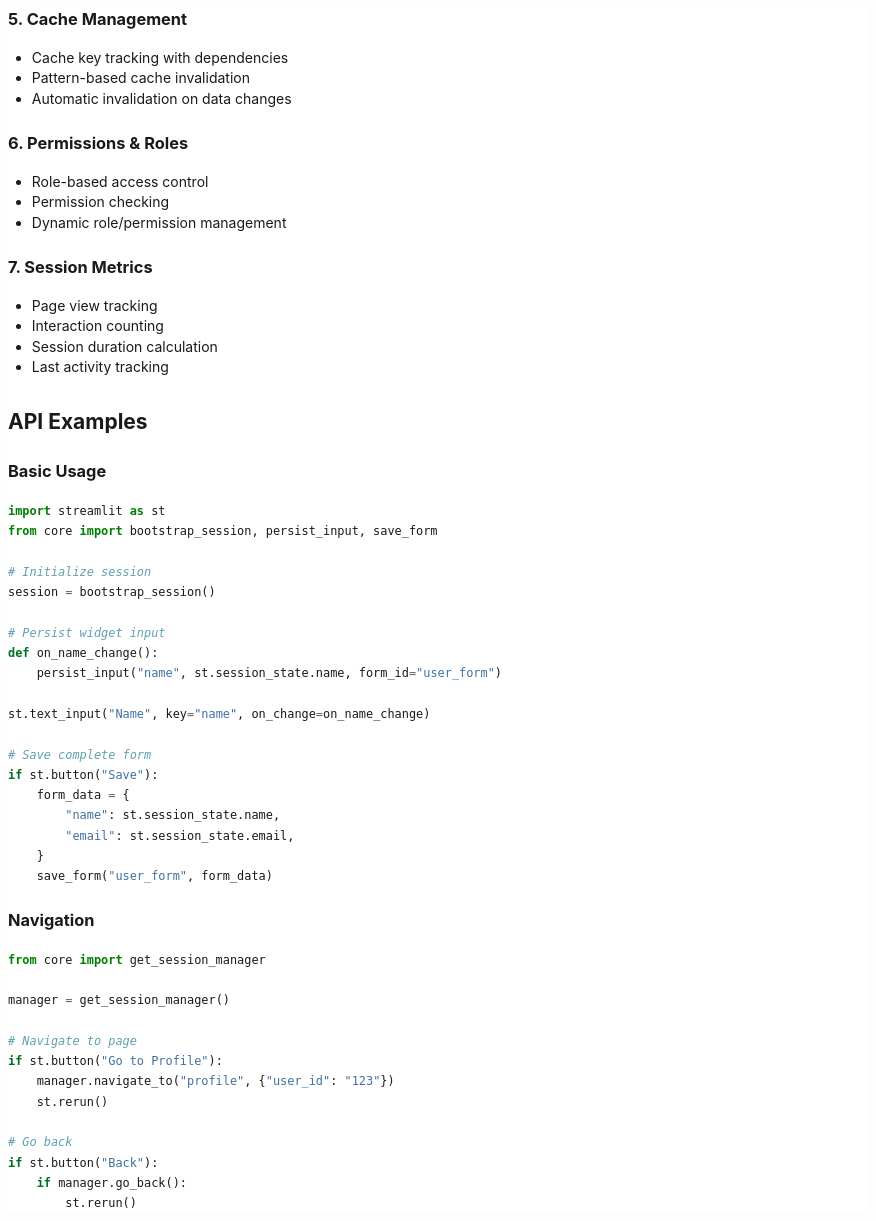 ### 5. Cache Management
- Cache key tracking with dependencies
- Pattern-based cache invalidation
- Automatic invalidation on data changes

### 6. Permissions & Roles
- Role-based access control
- Permission checking
- Dynamic role/permission management

### 7. Session Metrics
- Page view tracking
- Interaction counting
- Session duration calculation
- Last activity tracking

## API Examples

### Basic Usage

```python
import streamlit as st
from core import bootstrap_session, persist_input, save_form

# Initialize session
session = bootstrap_session()

# Persist widget input
def on_name_change():
    persist_input("name", st.session_state.name, form_id="user_form")

st.text_input("Name", key="name", on_change=on_name_change)

# Save complete form
if st.button("Save"):
    form_data = {
        "name": st.session_state.name,
        "email": st.session_state.email,
    }
    save_form("user_form", form_data)
```

### Navigation

```python
from core import get_session_manager

manager = get_session_manager()

# Navigate to page
if st.button("Go to Profile"):
    manager.navigate_to("profile", {"user_id": "123"})
    st.rerun()

# Go back
if st.button("Back"):
    if manager.go_back():
        st.rerun()
```
